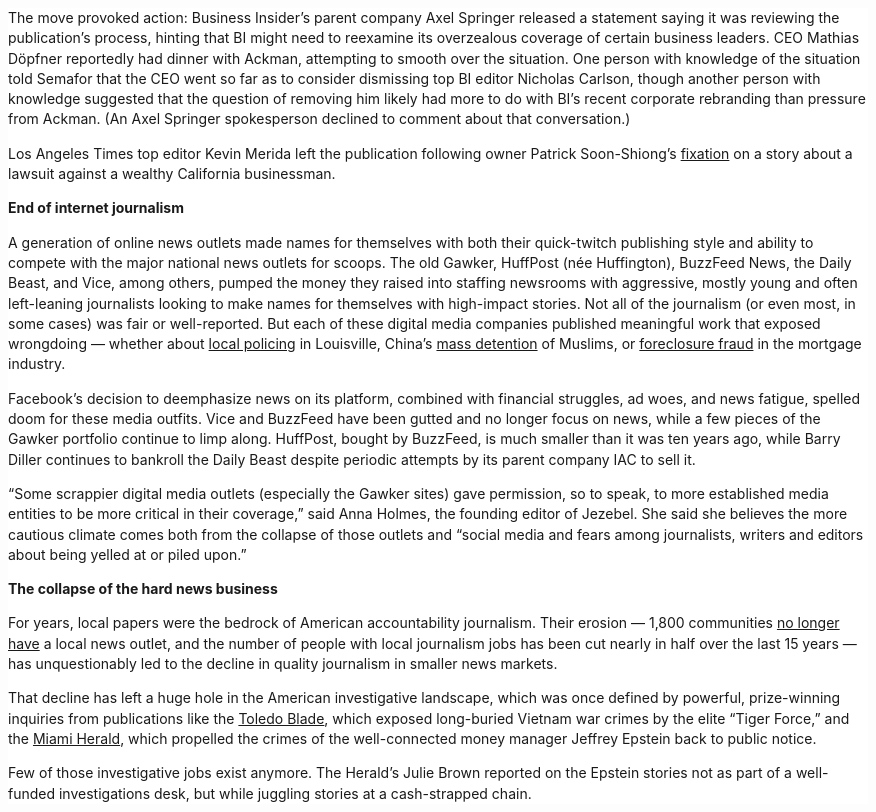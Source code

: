 The move provoked action: Business Insider’s parent company Axel Springer released a statement saying it was reviewing the publication’s process, hinting that BI might need to reexamine its overzealous coverage of certain business leaders. CEO Mathias Döpfner reportedly had dinner with Ackman, attempting to smooth over the situation. One person with knowledge of the situation told Semafor that the CEO went so far as to consider dismissing top BI editor Nicholas Carlson, though another person with knowledge suggested that the question of removing him likely had more to do with BI’s recent corporate rebranding than pressure from Ackman. (An Axel Springer spokesperson declined to comment about that conversation.)

Los Angeles Times top editor Kevin Merida left the publication following owner Patrick Soon-Shiong’s [fixation](https://www.nytimes.com/2024/01/26/business/media/los-angeles-times-owner-editor-clash.html) on a story about a lawsuit against a wealthy California businessman.

**End of internet journalism**

A generation of online news outlets made names for themselves with both their quick-twitch publishing style and ability to compete with the major national news outlets for scoops. The old Gawker, HuffPost (née Huffington), BuzzFeed News, the Daily Beast, and Vice, among others, pumped the money they raised into staffing newsrooms with aggressive, mostly young and often left-leaning journalists looking to make names for themselves with high-impact stories. Not all of the journalism (or even most, in some cases) was fair or well-reported. But each of these digital media companies published meaningful work that exposed wrongdoing — whether about [local policing](https://www.vicemediagroup.com/wp-content/uploads/2021/02/VICE-NEWS-POLK-ANNOUNCE-.pdf) in Louisville, China’s [mass detention](https://www.buzzfeednews.com/article/davidmack/pulitzer-prize-buzzfeed-news-won-china-detention-camps) of Muslims, or [foreclosure fraud](https://archives.cjr.org/the_audit/a_huffpost_scoop_overlooked_by.php) in the mortgage industry.

Facebook’s decision to deemphasize news on its platform, combined with financial struggles, ad woes, and news fatigue, spelled doom for these media outfits. Vice and BuzzFeed have been gutted and no longer focus on news, while a few pieces of the Gawker portfolio continue to limp along. HuffPost, bought by BuzzFeed, is much smaller than it was ten years ago, while Barry Diller continues to bankroll the Daily Beast despite periodic attempts by its parent company IAC to sell it.

“Some scrappier digital media outlets (especially the Gawker sites) gave permission, so to speak, to more established media entities to be more critical in their coverage,” said Anna Holmes, the founding editor of Jezebel. She said she believes the more cautious climate comes both from the collapse of those outlets and “social media and fears among journalists, writers and editors about being yelled at or piled upon.”

**The collapse of the hard news business**

For years, local papers were the bedrock of American accountability journalism. Their erosion — 1,800 communities [no longer have](https://www.theatlantic.com/ideas/archive/2023/08/local-news-investment-economic-value/674942/) a local news outlet, and the number of people with local journalism jobs has been cut nearly in half over the last 15 years — has unquestionably led to the decline in quality journalism in smaller news markets.

That decline has left a huge hole in the American investigative landscape, which was once defined by powerful, prize-winning inquiries from publications like the [Toledo Blade](https://www.toledoblade.com/special-tiger-force/2003/10/19/THE-SERIES-Elite-unit-savaged-civilians-in-Vietnam/stories/201105180173), which exposed long-buried Vietnam war crimes by the elite “Tiger Force,” and the [Miami Herald](https://www.miamiherald.com/topics/jeffrey-epstein), which propelled the crimes of the well-connected money manager Jeffrey Epstein back to public notice.

Few of those investigative jobs exist anymore. The Herald’s Julie Brown reported on the Epstein stories not as part of a well-funded investigations desk, but while juggling stories at a cash-strapped chain.
